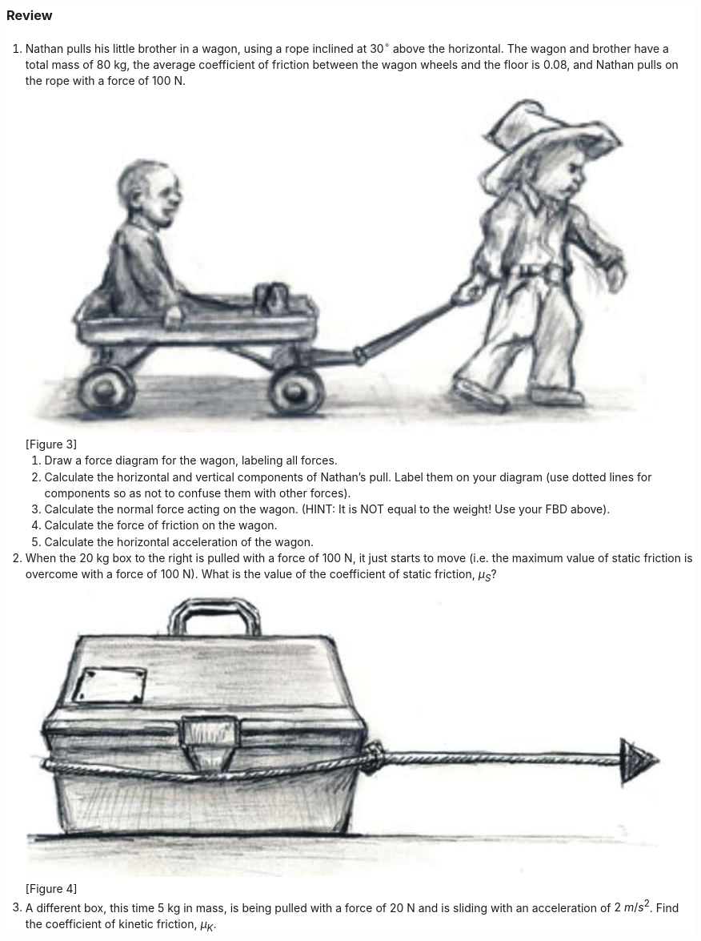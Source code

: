 



### Review

1.  Nathan pulls his little brother in a wagon, using a rope inclined at $30^\circ$ above the horizontal. The wagon and brother have a total mass of 80 kg, the average coefficient of friction between the wagon wheels and the floor is 0.08, and Nathan pulls on the rope with a force of 100 N. ![0](media/46.png)\[Figure 3\]
    1.  Draw a force diagram for the wagon, labeling all forces.
    2.  Calculate the horizontal and vertical components of Nathan’s pull. Label them on your diagram (use dotted lines for components so as not to confuse them with other forces).
    3.  Calculate the normal force acting on the wagon. (HINT: It is NOT equal to the weight! Use your FBD above).
    4.  Calculate the force of friction on the wagon.
    5.  Calculate the horizontal acceleration of the wagon.
2.  When the 20 kg box to the right is pulled with a force of 100 N, it just starts to move (i.e. the maximum value of static friction is overcome with a force of 100 N). What is the value of the coefficient of static friction, $\mu_S$? ![0](media/47.png)\[Figure 4\]
3.  A different box, this time 5 kg in mass, is being pulled with a force of 20 N and is sliding with an acceleration of $2 \ m/s^2$. Find the coefficient of kinetic friction, $\mu_K$.